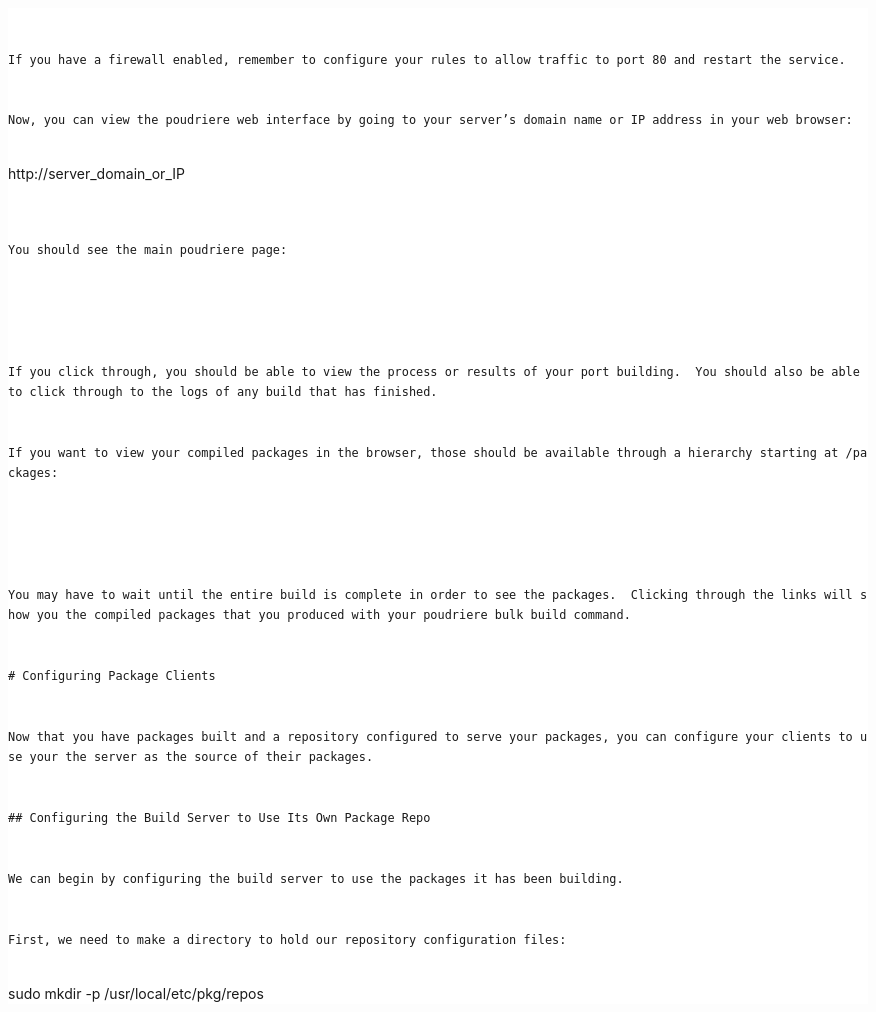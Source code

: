 ```


If you have a firewall enabled, remember to configure your rules to allow traffic to port 80 and restart the service.


Now, you can view the poudriere web interface by going to your server’s domain name or IP address in your web browser:


```
http://server_domain_or_IP

```


You should see the main poudriere page:





If you click through, you should be able to view the process or results of your port building.  You should also be able to click through to the logs of any build that has finished.


If you want to view your compiled packages in the browser, those should be available through a hierarchy starting at /packages:





You may have to wait until the entire build is complete in order to see the packages.  Clicking through the links will show you the compiled packages that you produced with your poudriere bulk build command.


# Configuring Package Clients


Now that you have packages built and a repository configured to serve your packages, you can configure your clients to use your the server as the source of their packages.


## Configuring the Build Server to Use Its Own Package Repo


We can begin by configuring the build server to use the packages it has been building.


First, we need to make a directory to hold our repository configuration files:


```
sudo mkdir -p /usr/local/etc/pkg/repos
